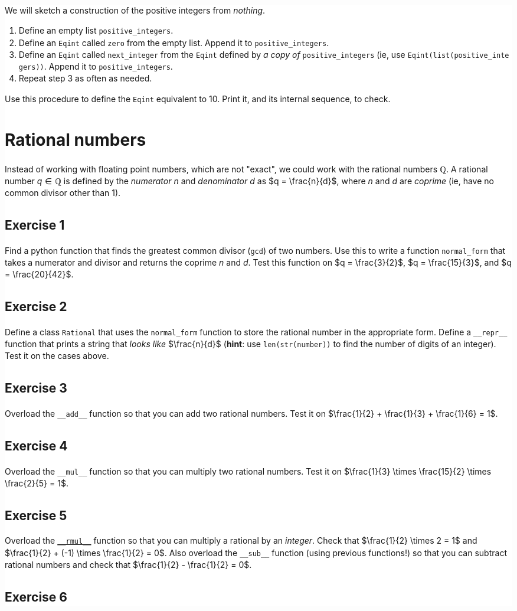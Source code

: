 We will sketch a construction of the positive integers from *nothing*.

1. Define an empty list `positive_integers`.
2. Define an `Eqint` called `zero` from the empty list. Append it to `positive_integers`.
3. Define an `Eqint` called `next_integer` from the `Eqint` defined by *a copy of* `positive_integers` (ie, use `Eqint(list(positive_integers))`. Append it to `positive_integers`.
4. Repeat step 3 as often as needed.

Use this procedure to define the `Eqint` equivalent to $10$. Print it, and its internal sequence, to check.

# Rational numbers

Instead of working with floating point numbers, which are not "exact", we could work with the rational numbers $\mathbb{Q}$. A rational number $q \in \mathbb{Q}$ is defined by the *numerator* $n$ and *denominator* $d$ as $q = \frac{n}{d}$, where $n$ and $d$ are *coprime* (ie, have no common divisor other than $1$).

## Exercise 1

Find a python function that finds the greatest common divisor (`gcd`) of two numbers. Use this to write a function `normal_form` that takes a numerator and divisor and returns the coprime $n$ and $d$. Test this function on $q = \frac{3}{2}$, $q = \frac{15}{3}$, and $q = \frac{20}{42}$.

## Exercise 2

Define a class `Rational` that uses the `normal_form` function to store the rational number in the appropriate form. Define a `__repr__` function that prints a string that *looks like* $\frac{n}{d}$ (**hint**: use `len(str(number))` to find the number of digits of an integer). Test it on the cases above.

## Exercise 3

Overload the `__add__` function so that you can add two rational numbers. Test it on $\frac{1}{2} + \frac{1}{3} + \frac{1}{6} = 1$.

## Exercise 4

Overload the `__mul__` function so that you can multiply two rational numbers. Test it on $\frac{1}{3} \times \frac{15}{2} \times \frac{2}{5} = 1$.

## Exercise 5

Overload the [`__rmul__`](https://docs.python.org/2/reference/datamodel.html?highlight=rmul#object.__rmul__) function so that you can multiply a rational by an *integer*. Check that $\frac{1}{2} \times 2 = 1$ and $\frac{1}{2} + (-1) \times \frac{1}{2} = 0$. Also overload the `__sub__` function (using previous functions!) so that you can subtract rational numbers and check that $\frac{1}{2} - \frac{1}{2} = 0$.

## Exercise 6
